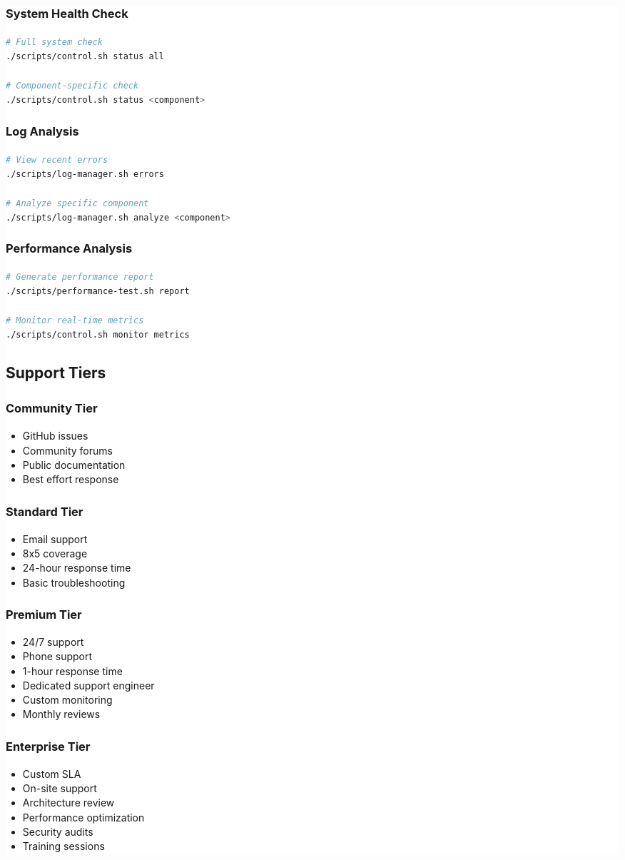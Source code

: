 ### System Health Check
```bash
# Full system check
./scripts/control.sh status all

# Component-specific check
./scripts/control.sh status <component>
```

### Log Analysis
```bash
# View recent errors
./scripts/log-manager.sh errors

# Analyze specific component
./scripts/log-manager.sh analyze <component>
```

### Performance Analysis
```bash
# Generate performance report
./scripts/performance-test.sh report

# Monitor real-time metrics
./scripts/control.sh monitor metrics
```

## Support Tiers

### Community Tier
- GitHub issues
- Community forums
- Public documentation
- Best effort response

### Standard Tier
- Email support
- 8x5 coverage
- 24-hour response time
- Basic troubleshooting

### Premium Tier
- 24/7 support
- Phone support
- 1-hour response time
- Dedicated support engineer
- Custom monitoring
- Monthly reviews

### Enterprise Tier
- Custom SLA
- On-site support
- Architecture review
- Performance optimization
- Security audits
- Training sessions
